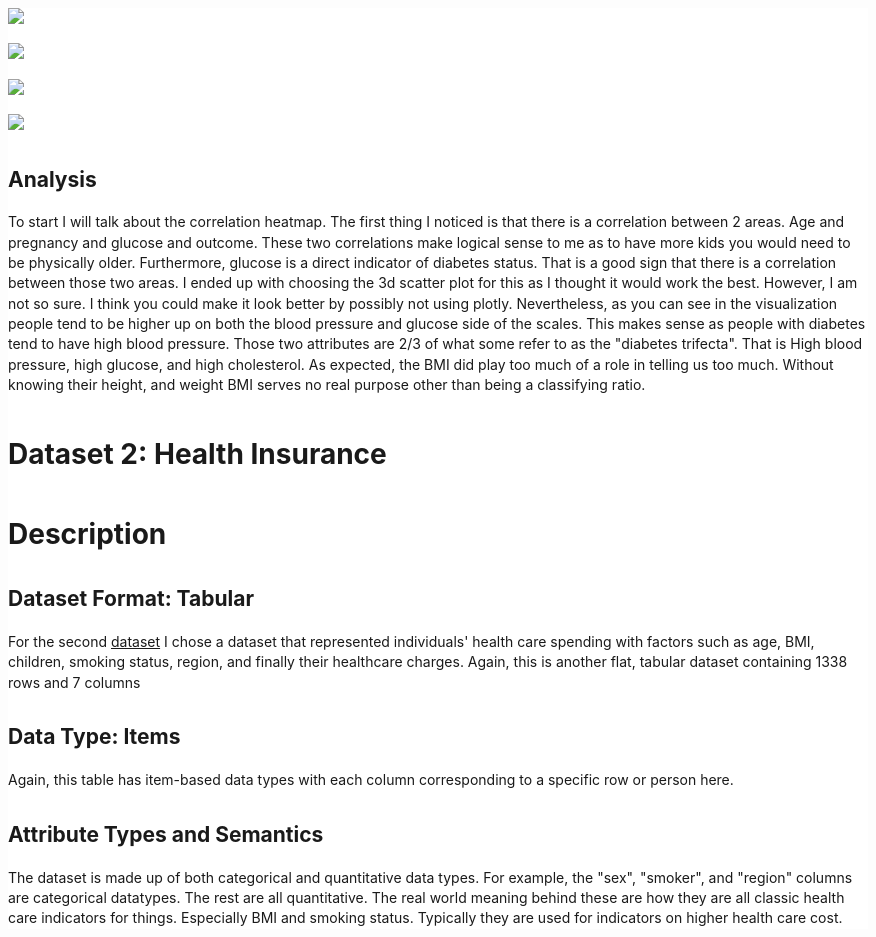 ![](https://i.imgur.com/ZwdE3Zy.png)

![](https://i.imgur.com/NmarWvJ.png)

![](https://imgur.com/iDgeJdK.png)

![](https://imgur.com/ZZWvsw1.png)


## Analysis

To start I will talk about the correlation heatmap. The first thing I noticed is that there is a correlation between 2 areas. Age and pregnancy and glucose and outcome. These two correlations make logical sense to me as to have more kids you would need to be physically older. Furthermore, glucose is a direct indicator of diabetes status. That is a good sign that there is a correlation between those two areas. I ended up with choosing the 3d scatter plot for this as I thought it would work the best. However, I am not so sure. I think you could make it look better by possibly not using plotly. Nevertheless, as you can see in the visualization people tend to be higher up on both the blood pressure and glucose side of the scales. This makes sense as people with diabetes tend to have high blood pressure. Those two attributes are 2/3 of what some refer to as the &quot;diabetes trifecta&quot;. That is High blood pressure, high glucose, and high cholesterol. As expected, the BMI did play too much of a role in telling us too much. Without knowing their height, and weight BMI serves no real purpose other than being a classifying ratio.

# **Dataset 2: Health Insurance**

# Description

## Dataset Format: Tabular

For the second [dataset](https://www.kaggle.com/shivadumnawar/health-insurance-dataset) I chose a ­dataset that represented individuals&#39; health care spending with factors such as age, BMI, children, smoking status, region, and finally their healthcare charges. Again, this is another flat, tabular dataset containing 1338 rows and 7 columns

## Data Type: Items

Again, this table has item-based data types with each column corresponding to a specific row or person here.

## ­­Attribute Types and Semantics

The dataset is made up of both categorical and quantitative data types. For example, the &quot;sex&quot;, &quot;smoker&quot;, and &quot;region&quot; columns are categorical datatypes. The rest are all quantitative. The real world meaning behind these are how they are all classic health care indicators for things. Especially BMI and smoking status. Typically they are used for indicators on higher health care cost.
